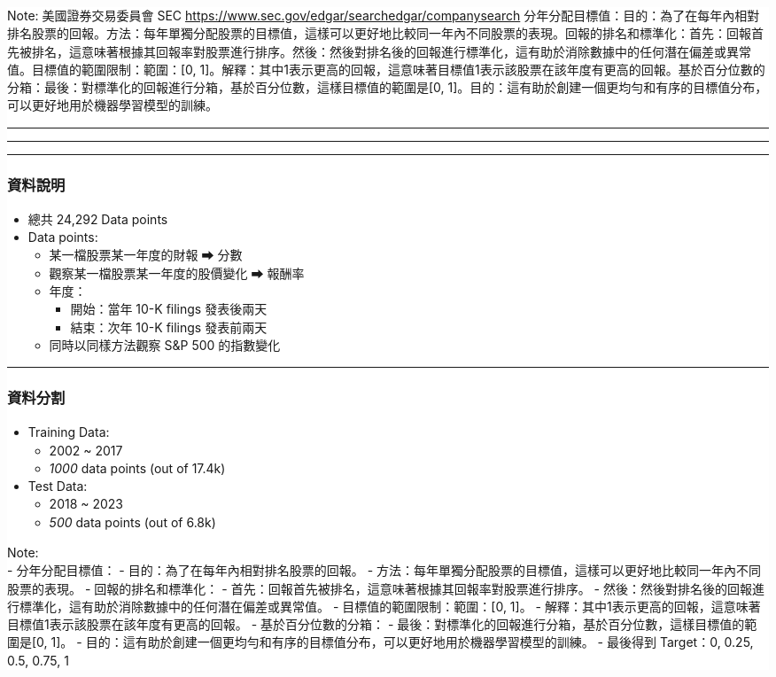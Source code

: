 Note:
    美國證券交易委員會 SEC https://www.sec.gov/edgar/searchedgar/companysearch
    分年分配目標值：目的：為了在每年內相對排名股票的回報。方法：每年單獨分配股票的目標值，這樣可以更好地比較同一年內不同股票的表現。回報的排名和標準化：首先：回報首先被排名，這意味著根據其回報率對股票進行排序。然後：然後對排名後的回報進行標準化，這有助於消除數據中的任何潛在偏差或異常值。目標值的範圍限制：範圍：[0, 1]。解釋：其中1表示更高的回報，這意味著目標值1表示該股票在該年度有更高的回報。基於百分位數的分箱：最後：對標準化的回報進行分箱，基於百分位數，這樣目標值的範圍是[0, 1]。目的：這有助於創建一個更均勻和有序的目標值分布，可以更好地用於機器學習模型的訓練。


----







----




----

### 資料說明

- 總共 24,292 Data points
- Data points:
    - 某一檔股票某一年度的財報 ⮕ 分數
    - 觀察某一檔股票某一年度的股價變化 ⮕ 報酬率
    - 年度：
        - 開始：當年 10-K filings 發表後兩天
        - 結束：次年 10-K filings 發表前兩天
    - 同時以同樣方法觀察 S&P 500 的指數變化

----

### 資料分割

- Training Data:
    - 2002 ~ 2017
    - *1000* data points (out of 17.4k) 
- Test Data:
    - 2018 ~ 2023 
    - *500* data points (out of 6.8k) 

Note:  
    - 分年分配目標值：
        - 目的：為了在每年內相對排名股票的回報。
        - 方法：每年單獨分配股票的目標值，這樣可以更好地比較同一年內不同股票的表現。
    - 回報的排名和標準化：
        - 首先：回報首先被排名，這意味著根據其回報率對股票進行排序。
        - 然後：然後對排名後的回報進行標準化，這有助於消除數據中的任何潛在偏差或異常值。
    - 目標值的範圍限制：範圍：[0, 1]。
        - 解釋：其中1表示更高的回報，這意味著目標值1表示該股票在該年度有更高的回報。
    - 基於百分位數的分箱：
        - 最後：對標準化的回報進行分箱，基於百分位數，這樣目標值的範圍是[0, 1]。
        - 目的：這有助於創建一個更均勻和有序的目標值分布，可以更好地用於機器學習模型的訓練。
    - 最後得到 Target：0, 0.25, 0.5, 0.75, 1
